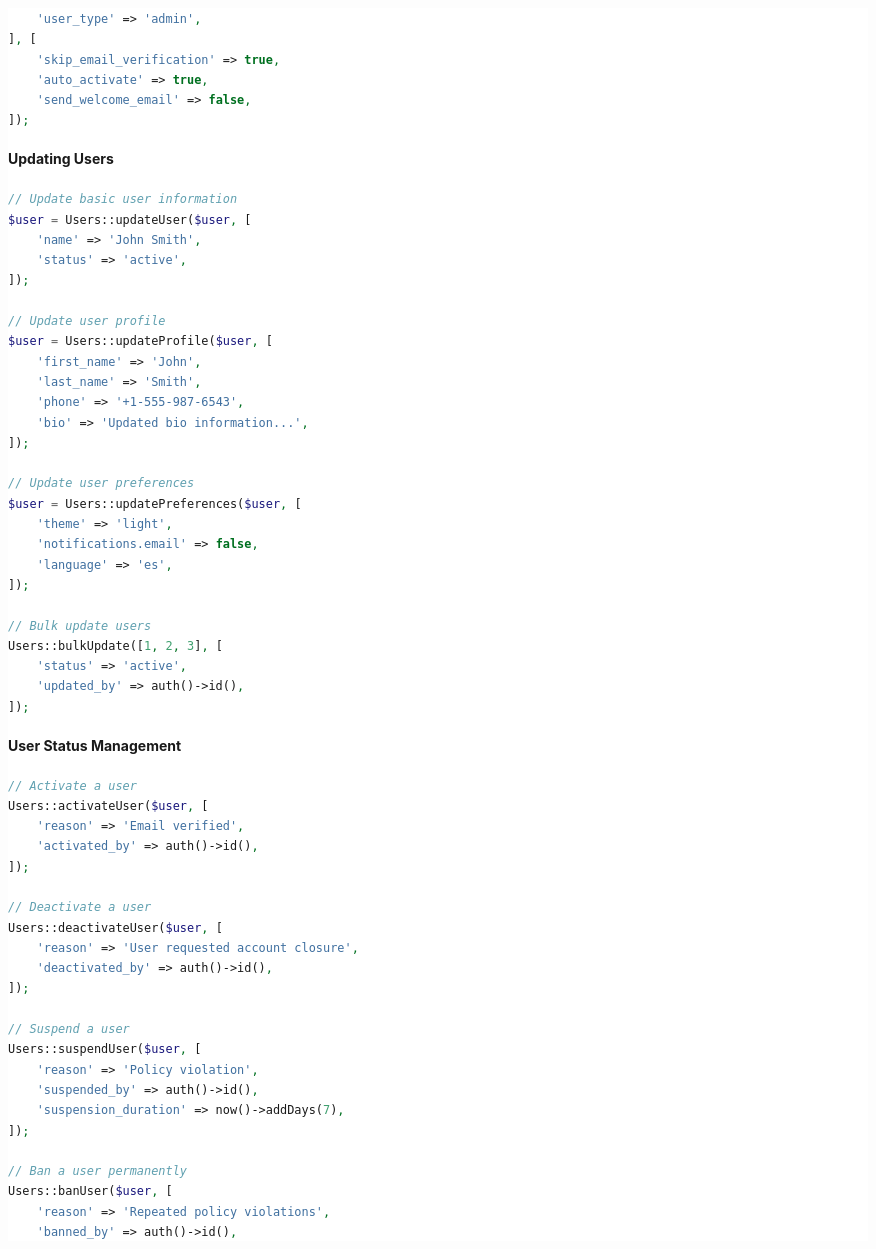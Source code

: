```php
    'user_type' => 'admin',
], [
    'skip_email_verification' => true,
    'auto_activate' => true,
    'send_welcome_email' => false,
]);
```

#### Updating Users

```php
// Update basic user information
$user = Users::updateUser($user, [
    'name' => 'John Smith',
    'status' => 'active',
]);

// Update user profile
$user = Users::updateProfile($user, [
    'first_name' => 'John',
    'last_name' => 'Smith',
    'phone' => '+1-555-987-6543',
    'bio' => 'Updated bio information...',
]);

// Update user preferences
$user = Users::updatePreferences($user, [
    'theme' => 'light',
    'notifications.email' => false,
    'language' => 'es',
]);

// Bulk update users
Users::bulkUpdate([1, 2, 3], [
    'status' => 'active',
    'updated_by' => auth()->id(),
]);
```

#### User Status Management

```php
// Activate a user
Users::activateUser($user, [
    'reason' => 'Email verified',
    'activated_by' => auth()->id(),
]);

// Deactivate a user
Users::deactivateUser($user, [
    'reason' => 'User requested account closure',
    'deactivated_by' => auth()->id(),
]);

// Suspend a user
Users::suspendUser($user, [
    'reason' => 'Policy violation',
    'suspended_by' => auth()->id(),
    'suspension_duration' => now()->addDays(7),
]);

// Ban a user permanently
Users::banUser($user, [
    'reason' => 'Repeated policy violations',
    'banned_by' => auth()->id(),
```